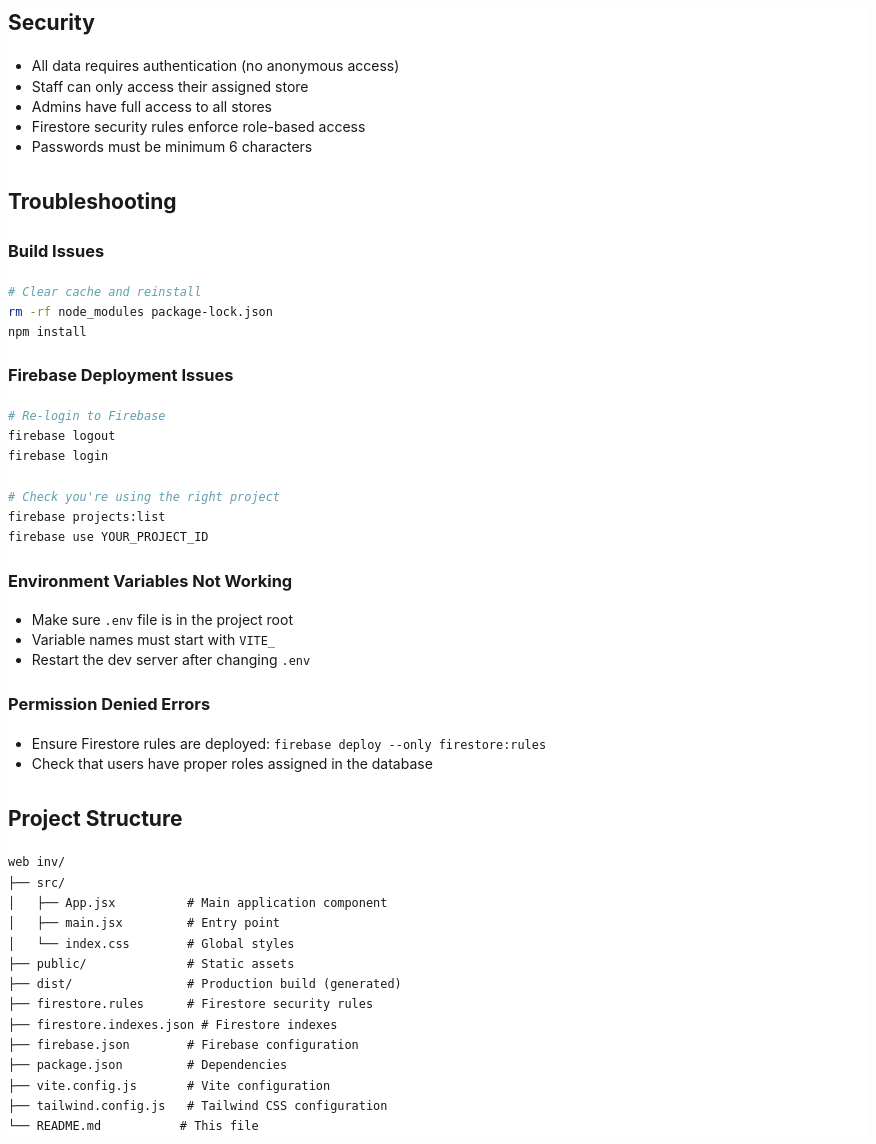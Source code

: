 ## Security

- All data requires authentication (no anonymous access)
- Staff can only access their assigned store
- Admins have full access to all stores
- Firestore security rules enforce role-based access
- Passwords must be minimum 6 characters

## Troubleshooting

### Build Issues

```bash
# Clear cache and reinstall
rm -rf node_modules package-lock.json
npm install
```

### Firebase Deployment Issues

```bash
# Re-login to Firebase
firebase logout
firebase login

# Check you're using the right project
firebase projects:list
firebase use YOUR_PROJECT_ID
```

### Environment Variables Not Working

- Make sure `.env` file is in the project root
- Variable names must start with `VITE_`
- Restart the dev server after changing `.env`

### Permission Denied Errors

- Ensure Firestore rules are deployed: `firebase deploy --only firestore:rules`
- Check that users have proper roles assigned in the database

## Project Structure

```
web inv/
├── src/
│   ├── App.jsx          # Main application component
│   ├── main.jsx         # Entry point
│   └── index.css        # Global styles
├── public/              # Static assets
├── dist/                # Production build (generated)
├── firestore.rules      # Firestore security rules
├── firestore.indexes.json # Firestore indexes
├── firebase.json        # Firebase configuration
├── package.json         # Dependencies
├── vite.config.js       # Vite configuration
├── tailwind.config.js   # Tailwind CSS configuration
└── README.md           # This file
```
